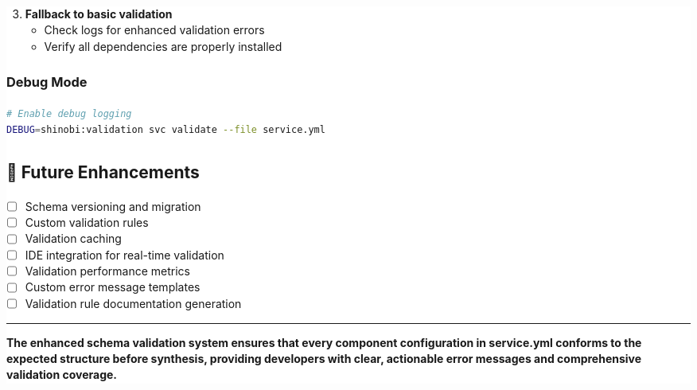 3. **Fallback to basic validation**
   - Check logs for enhanced validation errors
   - Verify all dependencies are properly installed

### Debug Mode

```bash
# Enable debug logging
DEBUG=shinobi:validation svc validate --file service.yml
```

## 🔮 Future Enhancements

- [ ] Schema versioning and migration
- [ ] Custom validation rules
- [ ] Validation caching
- [ ] IDE integration for real-time validation
- [ ] Validation performance metrics
- [ ] Custom error message templates
- [ ] Validation rule documentation generation

---

**The enhanced schema validation system ensures that every component configuration in service.yml conforms to the expected structure before synthesis, providing developers with clear, actionable error messages and comprehensive validation coverage.**
